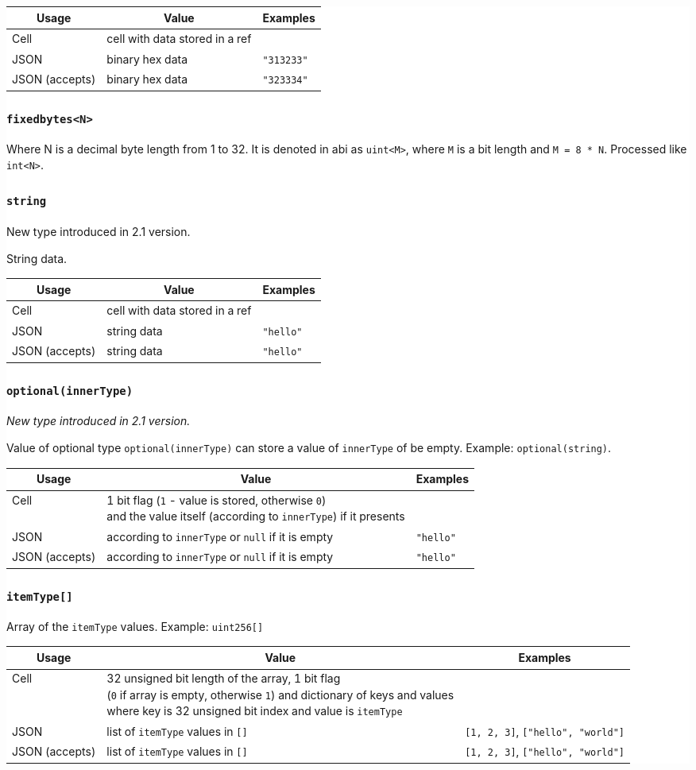 Usage|Value|Examples
---|---|---
Cell|cell with data stored in a ref|
JSON|binary hex data|`"313233"`
JSON (accepts)|binary hex data|`"323334"`

### `fixedbytes<N>`

Where N is a decimal byte length from 1 to 32. It is denoted in abi as `uint<M>`,
where `M` is a bit length and `M = 8 * N`.
Processed like `int<N>`.

### `string`

New type introduced in 2.1 version.

String data.

Usage|Value|Examples
---|---|---
Cell|cell with data stored in a ref|
JSON|string data|`"hello"`
JSON (accepts)|string data|`"hello"`

### `optional(innerType)`

*New type introduced in 2.1 version.*

Value of optional type `optional(innerType)` can store a value of `innerType` of be empty.
Example: `optional(string)`.

Usage|Value|Examples
---|---|---
Cell|1 bit flag (`1` - value is stored, otherwise `0`)</br>and the value itself (according to `innerType`) if it presents|
JSON|according to `innerType` or `null` if it is empty|`"hello"`
JSON (accepts)|according to `innerType` or `null` if it is empty|`"hello"`

### `itemType[]`

Array of the `itemType` values. Example: `uint256[]`

Usage|Value|Examples
---|---|---
Cell|32 unsigned bit length of the array, 1 bit flag</br>(`0` if array is empty, otherwise `1`) and dictionary of keys and values</br>where key is 32 unsigned bit index and value is `itemType`|
JSON|list of `itemType` values in `[]`|`[1, 2, 3]`, `["hello", "world"]`
JSON (accepts)|list of `itemType` values in `[]`|`[1, 2, 3]`, `["hello", "world"]`
